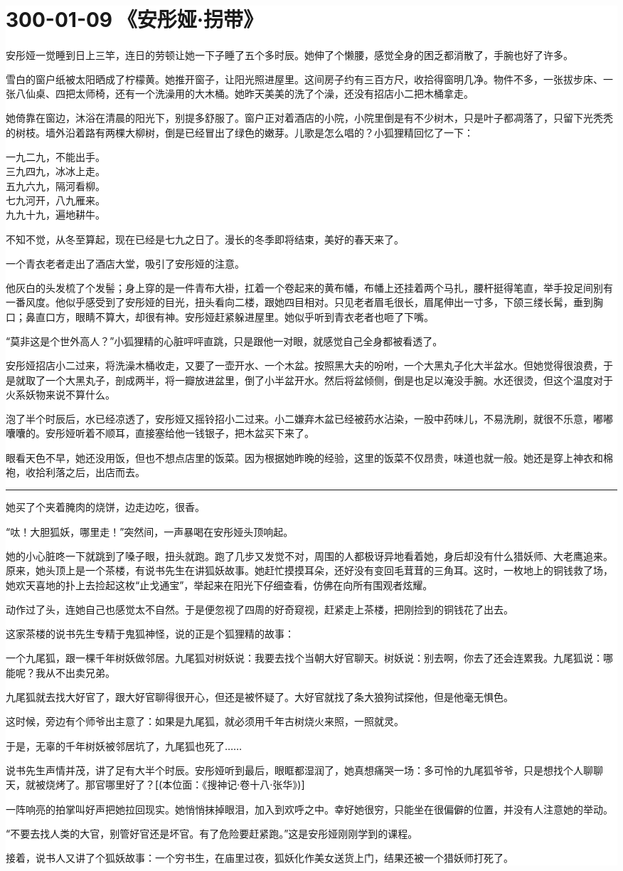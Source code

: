 # 300-01-09 《安彤娅·拐带》

安彤娅一觉睡到日上三竿，连日的劳顿让她一下子睡了五个多时辰。她伸了个懒腰，感觉全身的困乏都消散了，手腕也好了许多。

雪白的窗户纸被太阳晒成了柠檬黄。她推开窗子，让阳光照进屋里。这间房子约有三百方尺，收拾得窗明几净。物件不多，一张拔步床、一张八仙桌、四把太师椅，还有一个洗澡用的大木桶。她昨天美美的洗了个澡，还没有招店小二把木桶拿走。

她倚靠在窗边，沐浴在清晨的阳光下，别提多舒服了。窗户正对着酒店的小院，小院里倒是有不少树木，只是叶子都凋落了，只留下光秃秃的树枝。墙外沿着路有两棵大柳树，倒是已经冒出了绿色的嫩芽。儿歌是怎么唱的？小狐狸精回忆了一下：

一九二九，不能出手。  
三九四九，冰冰上走。  
五九六九，隔河看柳。  
七九河开，八九雁来。  
九九十九，遍地耕牛。

不知不觉，从冬至算起，现在已经是七九之日了。漫长的冬季即将结束，美好的春天来了。

一个青衣老者走出了酒店大堂，吸引了安彤娅的注意。

他灰白的头发梳了个发髻；身上穿的是一件青布大褂，扛着一个卷起来的黄布幡，布幡上还挂着两个马扎，腰杆挺得笔直，举手投足间别有一番风度。他似乎感受到了安彤娅的目光，扭头看向二楼，跟她四目相对。只见老者眉毛很长，眉尾伸出一寸多，下颌三缕长髯，垂到胸口；鼻直口方，眼睛不算大，却很有神。安彤娅赶紧躲进屋里。她似乎听到青衣老者也咂了下嘴。

“莫非这是个世外高人？”小狐狸精的心脏呯呯直跳，只是跟他一对眼，就感觉自己全身都被看透了。

安彤娅招店小二过来，将洗澡木桶收走，又要了一壶开水、一个木盆。按照黑大夫的吩咐，一个大黑丸子化大半盆水。但她觉得很浪费，于是就取了一个大黑丸子，剖成两半，将一瓣放进盆里，倒了小半盆开水。然后将盆倾侧，倒是也足以淹没手腕。水还很烫，但这个温度对于火系妖物来说不算什么。

泡了半个时辰后，水已经凉透了，安彤娅又摇铃招小二过来。小二嫌弃木盆已经被药水沾染，一股中药味儿，不易洗刷，就很不乐意，嘟嘟囔囔的。安彤娅听着不顺耳，直接塞给他一钱银子，把木盆买下来了。

眼看天色不早，她还没用饭，但也不想点店里的饭菜。因为根据她昨晚的经验，这里的饭菜不仅昂贵，味道也就一般。她还是穿上神衣和棉袍，收拾利落之后，出店而去。

***

她买了个夹着腌肉的烧饼，边走边吃，很香。

“呔！大胆狐妖，哪里走！”突然间，一声暴喝在安彤娅头顶响起。

她的小心脏咚一下就跳到了嗓子眼，扭头就跑。跑了几步又发觉不对，周围的人都极讶异地看着她，身后却没有什么猎妖师、大老鹰追来。原来，她头顶上是一个茶楼，有说书先生在讲狐妖故事。她赶忙摸摸耳朵，还好没有变回毛茸茸的三角耳。这时，一枚地上的铜钱救了场，她欢天喜地的扑上去捡起这枚“止戈通宝”，举起来在阳光下仔细查看，仿佛在向所有围观者炫耀。

动作过了头，连她自己也感觉太不自然。于是便忽视了四周的好奇窥视，赶紧走上茶楼，把刚捡到的铜钱花了出去。

这家茶楼的说书先生专精于鬼狐神怪，说的正是个狐狸精的故事：

一个九尾狐，跟一棵千年树妖做邻居。九尾狐对树妖说：我要去找个当朝大好官聊天。树妖说：别去啊，你去了还会连累我。九尾狐说：哪能呢？我从不出卖兄弟。

九尾狐就去找大好官了，跟大好官聊得很开心，但还是被怀疑了。大好官就找了条大狼狗试探他，但是他毫无惧色。 

这时候，旁边有个师爷出主意了：如果是九尾狐，就必须用千年古树烧火来照，一照就灵。

于是，无辜的千年树妖被邻居坑了，九尾狐也死了……

说书先生声情并茂，讲了足有大半个时辰。安彤娅听到最后，眼眶都湿润了，她真想痛哭一场：多可怜的九尾狐爷爷，只是想找个人聊聊天，就被烧烤了。那官哪里好了？[(本位面：《搜神记·卷十八·张华》)]

一阵响亮的拍掌叫好声把她拉回现实。她悄悄抹掉眼泪，加入到欢呼之中。幸好她很穷，只能坐在很偏僻的位置，并没有人注意她的举动。

“不要去找人类的大官，别管好官还是坏官。有了危险要赶紧跑。”这是安彤娅刚刚学到的课程。

接着，说书人又讲了个狐妖故事：一个穷书生，在庙里过夜，狐妖化作美女送货上门，结果还被一个猎妖师打死了。

